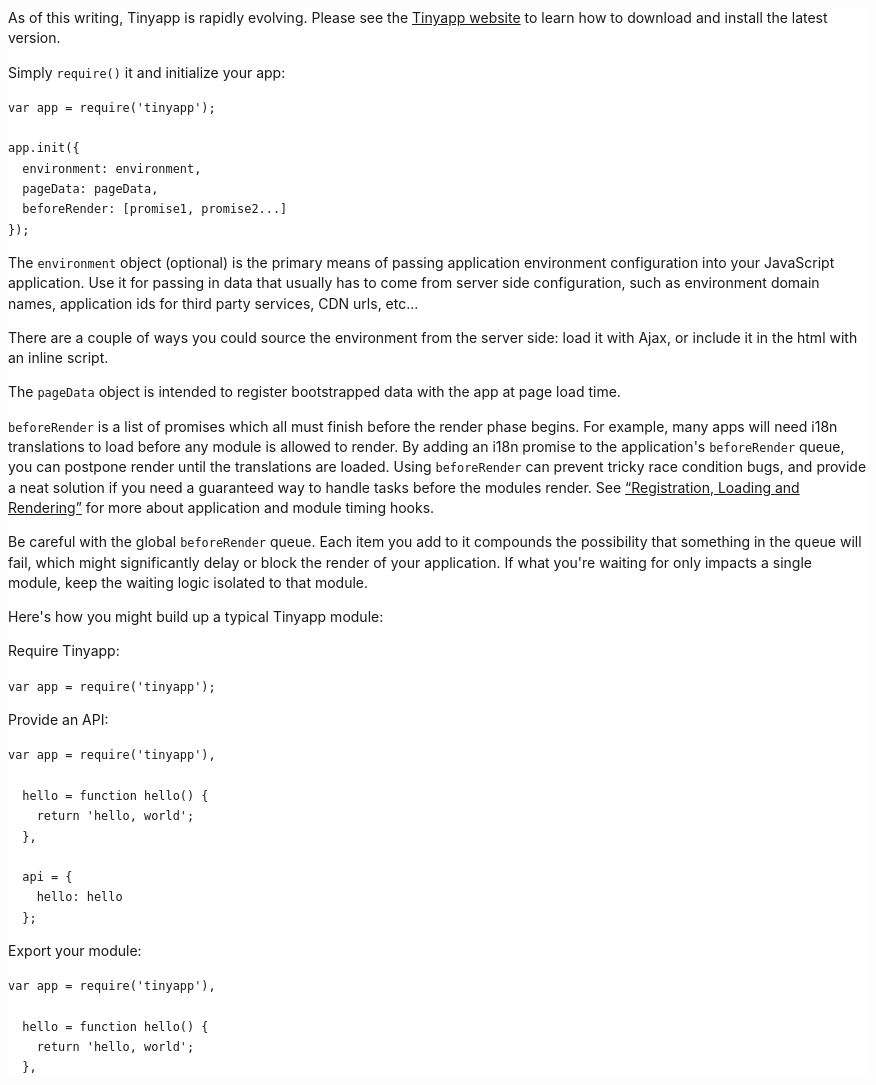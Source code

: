 As of this writing, Tinyapp is rapidly evolving. Please see the [Tinyapp website][9] to learn how to download and install the latest version.

Simply `require()` it and initialize your app:

    var app = require('tinyapp');

    app.init({
      environment: environment,
      pageData: pageData,
      beforeRender: [promise1, promise2...]
    });

The `environment` object (optional) is the primary means of passing application environment configuration into your JavaScript application. Use it for passing in data that usually has to come from server side configuration, such as environment domain names, application ids for third party services, CDN urls, etc...

There are a couple of ways you could source the environment from the server side: load it with Ajax, or include it in the html with an inline script.

The `pageData` object is intended to register bootstrapped data with the app at page load time.

`beforeRender` is a list of promises which all must finish before the render phase begins. For example, many apps will need i18n translations to load before any module is allowed to render. By adding an i18n promise to the application's `beforeRender` queue, you can postpone render until the translations are loaded. Using `beforeRender` can prevent tricky race condition bugs, and provide a neat solution if you need a guaranteed way to handle tasks before the modules render. See [“Registration, Loading and Rendering”][10] for more about application and module timing hooks.

Be careful with the global `beforeRender` queue. Each item you add to it compounds the possibility that something in the queue will fail, which might significantly delay or block the render of your application. If what you're waiting for only impacts a single module, keep the waiting logic isolated to that module.

Here's how you might build up a typical Tinyapp module:

Require Tinyapp:

    var app = require('tinyapp');

Provide an API:

    var app = require('tinyapp'),

      hello = function hello() {
        return 'hello, world';
      },

      api = {
        hello: hello
      };

Export your module:

    var app = require('tinyapp'),

      hello = function hello() {
        return 'hello, world';
      },


[5]: http://microjs.com/
[6]: http://addyosmani.github.com/todomvc/
[7]: http://www.slideshare.net/nzakas/scalable-javascript-application-architecture
[8]: http://addyosmani.com/largescalejavascript/
[9]: http://tinyappjs.com/
[10]: http://www.cssmagic.net/ch06.html#chanatuqi0000c2rw41l8on79
[11]: http://www.cssmagic.net/ch06.html#chanb2cc80001c2rw22adtqek (Getting Started)
[12]: https://developer.mozilla.org/en-US/docs/DOM
[13]: http://robey.github.com/kestrel/
[14]: http://aws.amazon.com/sqs/
[15]: http://martinfowler.com/eaaDev/EventAggregator.html
[16]: http://martinfowler.com/eaaDev/MediatedSynchronization.html
[17]: http://martinfowler.com/eaaDev/EventSourcing.html
[18]: http://www.cssmagic.net/ch05.html (Chapter&nbsp;5.&nbsp;Modules)
[19]: http://orm-chimera-prod.s3.amazonaws.com/1234000000262/figs/0601.png
[20]: http://www.cssmagic.net/ch04.html#chcss2i1z00025eilzn6ki8ds (Classical Inheritance is Obsolete)
[21]: http://www.cssmagic.net/ch04.html#chcsrdou100015eilvj6l9inj (Prototypes)
[22]: http://orm-chimera-prod.s3.amazonaws.com/1234000000262/figs/0602.png
[23]: http://orm-chimera-prod.s3.amazonaws.com/1234000000262/figs/0603.png
[24]: http://todomvc.com/
[25]: http://github.com/mozilla/web-components